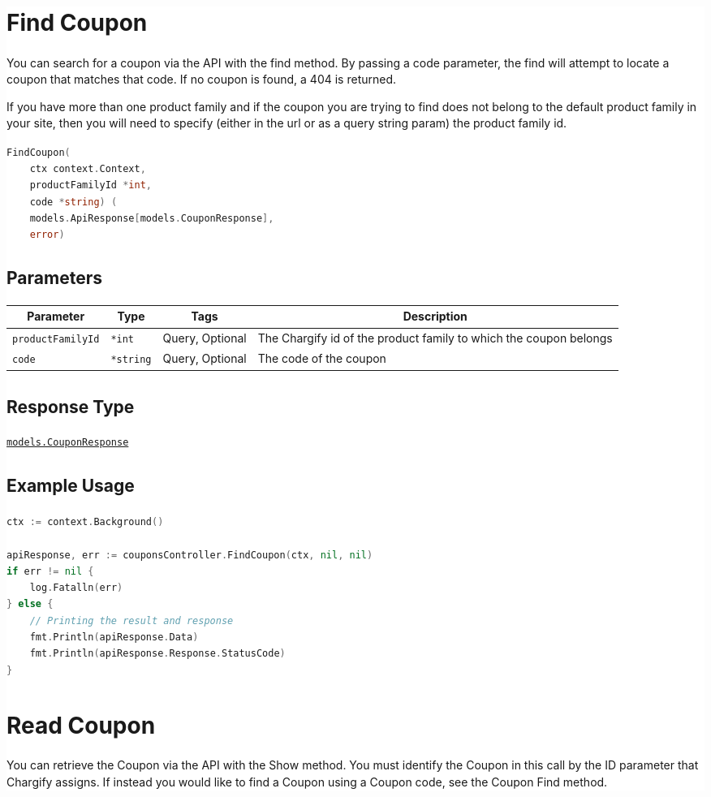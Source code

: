 
# Find Coupon

You can search for a coupon via the API with the find method. By passing a code parameter, the find will attempt to locate a coupon that matches that code. If no coupon is found, a 404 is returned.

If you have more than one product family and if the coupon you are trying to find does not belong to the default product family in your site, then you will need to specify (either in the url or as a query string param) the product family id.

```go
FindCoupon(
    ctx context.Context,
    productFamilyId *int,
    code *string) (
    models.ApiResponse[models.CouponResponse],
    error)
```

## Parameters

| Parameter | Type | Tags | Description |
|  --- | --- | --- | --- |
| `productFamilyId` | `*int` | Query, Optional | The Chargify id of the product family to which the coupon belongs |
| `code` | `*string` | Query, Optional | The code of the coupon |

## Response Type

[`models.CouponResponse`](../../doc/models/coupon-response.md)

## Example Usage

```go
ctx := context.Background()

apiResponse, err := couponsController.FindCoupon(ctx, nil, nil)
if err != nil {
    log.Fatalln(err)
} else {
    // Printing the result and response
    fmt.Println(apiResponse.Data)
    fmt.Println(apiResponse.Response.StatusCode)
}
```


# Read Coupon

You can retrieve the Coupon via the API with the Show method. You must identify the Coupon in this call by the ID parameter that Chargify assigns.
If instead you would like to find a Coupon using a Coupon code, see the Coupon Find method.
